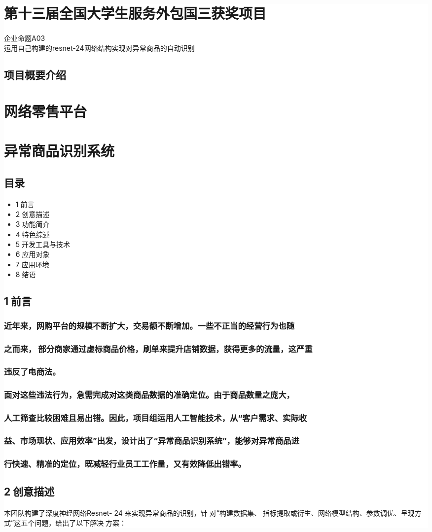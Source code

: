 # 第十三届全国大学生服务外包国三获奖项目
企业命题A03<br>
运用自己构建的resnet-24网络结构实现对异常商品的自动识别<br>
## 项目概要介绍

# 网络零售平台

# 异常商品识别系统


## 目录

- 1 前言
- 2 创意描述
- 3 功能简介
- 4 特色综述
- 5 开发工具与技术
- 6 应用对象
- 7 应用环境
- 8 结语


## 1 前言

### 近年来，网购平台的规模不断扩大，交易额不断增加。一些不正当的经营行为也随

### 之而来， 部分商家通过虚标商品价格，刷单来提升店铺数据，获得更多的流量，这严重

### 违反了电商法。

### 面对这些违法行为，急需完成对这类商品数据的准确定位。由于商品数量之庞大，

### 人工筛查比较困难且易出错。因此，项目组运用人工智能技术，从“客户需求、实际收

### 益、市场现状、应用效率”出发，设计出了“异常商品识别系统”，能够对异常商品进

### 行快速、精准的定位，既减轻行业员工工作量，又有效降低出错率。

## 2 创意描述

本团队构建了深度神经网络Resnet- 24 来实现异常商品的识别，针 对“构建数据集、
指标提取或衍生、网络模型结构、参数调优、呈现方式”这五个问题，给出了以下解决
方案：

